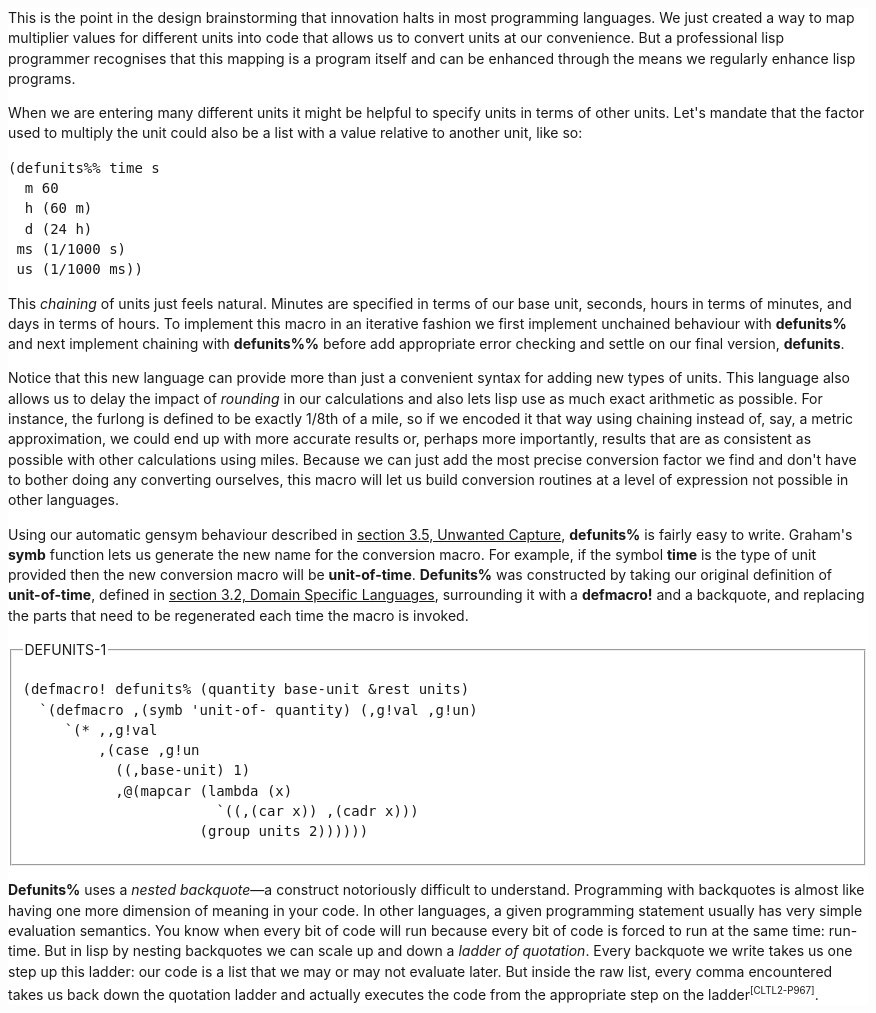 This is the point in the design brainstorming that innovation halts in most programming languages. We just created a way to map multiplier values for different units into code that allows us to convert units at our convenience. But a professional lisp programmer recognises that this mapping is a program itself and can be enhanced through the means we regularly enhance lisp programs.

When we are entering many different units it might be helpful to specify units in terms of other units. Let's mandate that the factor used to multiply the unit could also be a list with a value relative to another unit, like so:

<pre class="lol_pre">(defunits%% time s
  m 60
  h (60 m)
  d (24 h)
 ms (1/1000 s)
 us (1/1000 ms))</pre>

This _chaining_ of units just feels natural. Minutes are specified in terms of our base unit, seconds, hours in terms of minutes, and days in terms of hours. To implement this macro in an iterative fashion we first implement unchained behaviour with **defunits%** and next implement chaining with **defunits%%** before add appropriate error checking and settle on our final version, **defunits**.

Notice that this new language can provide more than just a convenient syntax for adding new types of units. This language also allows us to delay the impact of _rounding_ in our calculations and also lets lisp use as much exact arithmetic as possible. For instance, the furlong is defined to be exactly 1/8th of a mile, so if we encoded it that way using chaining instead of, say, a metric approximation, we could end up with more accurate results or, perhaps more importantly, results that are as consistent as possible with other calculations using miles. Because we can just add the most precise conversion factor we find and don't have to bother doing any converting ourselves, this macro will let us build conversion routines at a level of expression not possible in other languages.

Using our automatic gensym behaviour described in [section 3.5, Unwanted Capture](https://letoverlambda.com/textmode.cl/guest/chap3.html#sec_5), **defunits%** is fairly easy to write. Graham's **symb** function lets us generate the new name for the conversion macro. For example, if the symbol **time** is the type of unit provided then the new conversion macro will be **unit-of-time**. **Defunits%** was constructed by taking our original definition of **unit-of-time**, defined in [section 3.2, Domain Specific Languages](https://letoverlambda.com/textmode.cl/guest/chap3.html#sec_2), surrounding it with a **defmacro!** and a backquote, and replacing the parts that need to be regenerated each time the macro is invoked.

<fieldset><legend>DEFUNITS-1</legend>

<pre class="lol_code">(defmacro! defunits% (quantity base-unit &rest units)
  `(defmacro ,(symb 'unit-of- quantity) (,g!val ,g!un)
     `(* ,,g!val
         ,(case ,g!un
           ((,base-unit) 1)
           ,@(mapcar (lambda (x)
                       `((,(car x)) ,(cadr x)))
                     (group units 2))))))</pre>

</fieldset>

**Defunits%** uses a _nested backquote_—a construct notoriously difficult to understand. Programming with backquotes is almost like having one more dimension of meaning in your code. In other languages, a given programming statement usually has very simple evaluation semantics. You know when every bit of code will run because every bit of code is forced to run at the same time: run-time. But in lisp by nesting backquotes we can scale up and down a _ladder of quotation_. Every backquote we write takes us one step up this ladder: our code is a list that we may or may not evaluate later. But inside the raw list, every comma encountered takes us back down the quotation ladder and actually executes the code from the appropriate step on the ladder<sup><small>[CLTL2-P967]</small></sup>.
